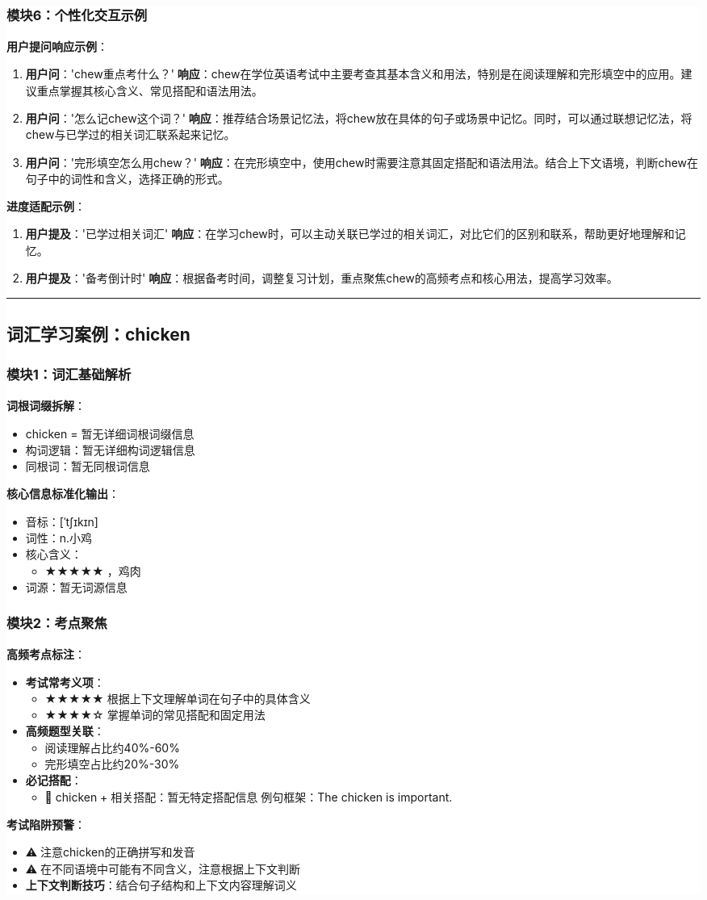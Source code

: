 ### 模块6：个性化交互示例

**用户提问响应示例**：

1. **用户问**：'chew重点考什么？'
   **响应**：chew在学位英语考试中主要考查其基本含义和用法，特别是在阅读理解和完形填空中的应用。建议重点掌握其核心含义、常见搭配和语法用法。

2. **用户问**：'怎么记chew这个词？'
   **响应**：推荐结合场景记忆法，将chew放在具体的句子或场景中记忆。同时，可以通过联想记忆法，将chew与已学过的相关词汇联系起来记忆。

3. **用户问**：'完形填空怎么用chew？'
   **响应**：在完形填空中，使用chew时需要注意其固定搭配和语法用法。结合上下文语境，判断chew在句子中的词性和含义，选择正确的形式。

**进度适配示例**：

1. **用户提及**：'已学过相关词汇'
   **响应**：在学习chew时，可以主动关联已学过的相关词汇，对比它们的区别和联系，帮助更好地理解和记忆。

2. **用户提及**：'备考倒计时'
   **响应**：根据备考时间，调整复习计划，重点聚焦chew的高频考点和核心用法，提高学习效率。


---

## 词汇学习案例：chicken

### 模块1：词汇基础解析

**词根词缀拆解**：
- chicken = 暂无详细词根词缀信息
- 构词逻辑：暂无详细构词逻辑信息
- 同根词：暂无同根词信息

**核心信息标准化输出**：
- 音标：[ˈtʃɪkɪn]
- 词性：n.小鸡
- 核心含义：
  - ★★★★★ ，鸡肉
- 词源：暂无词源信息

### 模块2：考点聚焦

**高频考点标注**：
- **考试常考义项**：
  - ★★★★★ 根据上下文理解单词在句子中的具体含义
  - ★★★★☆ 掌握单词的常见搭配和固定用法
- **高频题型关联**：
  - 阅读理解占比约40%-60%
  - 完形填空占比约20%-30%
- **必记搭配**：
  - 📌 chicken + 相关搭配：暂无特定搭配信息
    例句框架：The chicken is important.

**考试陷阱预警**：
- ⚠️ 注意chicken的正确拼写和发音
- ⚠️ 在不同语境中可能有不同含义，注意根据上下文判断
- **上下文判断技巧**：结合句子结构和上下文内容理解词义
